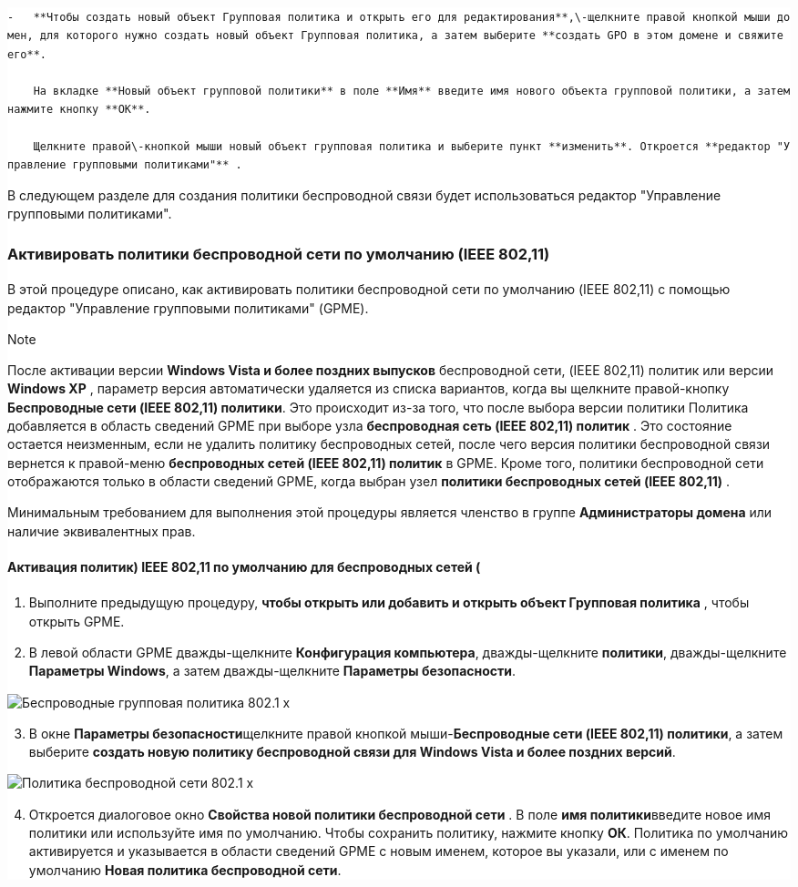     -   **Чтобы создать новый объект Групповая политика и открыть его для редактирования**,\-щелкните правой кнопкой мыши домен, для которого нужно создать новый объект Групповая политика, а затем выберите **создать GPO в этом домене и свяжите его**.

        На вкладке **Новый объект групповой политики** в поле **Имя** введите имя нового объекта групповой политики, а затем нажмите кнопку **ОК**.

        Щелкните правой\-кнопкой мыши новый объект групповая политика и выберите пункт **изменить**. Откроется **редактор "Управление групповыми политиками"** .

В следующем разделе для создания политики беспроводной связи будет использоваться редактор "Управление групповыми политиками".

### <a name="activate-default-wireless-network-ieee-80211-policies"></a><a name="bkmk_activate"></a>Активировать политики беспроводной сети по умолчанию \(IEEE 802,11\)

В этой процедуре описано, как активировать политики беспроводной сети по умолчанию \(IEEE 802,11\) с помощью редактор "Управление групповыми политиками" \(GPME\).

>[!NOTE]
>После активации версии **Windows Vista и более поздних выпусков** беспроводной сети, \(IEEE 802,11\) политик или версии **Windows XP** , параметр версия автоматически удаляется из списка вариантов, когда вы щелкните правой\-кнопку **Беспроводные сети \(IEEE 802,11\) политики**. Это происходит из-за того, что после выбора версии политики Политика добавляется в область сведений GPME при выборе узла **беспроводная сеть \(IEEE 802,11\) политик** . Это состояние остается неизменным, если не удалить политику беспроводных сетей, после чего версия политики беспроводной связи вернется к правой\-меню **беспроводных сетей \(IEEE 802,11\) политик** в GPME. Кроме того, политики беспроводной сети отображаются только в области сведений GPME, когда выбран узел **политики беспроводных сетей \(IEEE 802,11\)** .

Минимальным требованием для выполнения этой процедуры является членство в группе **Администраторы домена** или наличие эквивалентных прав.

#### <a name="to-activate-default-wireless-network-ieee-80211-policies"></a>Активация политик\) IEEE 802,11 по умолчанию для беспроводных сетей \(  

1. Выполните предыдущую процедуру, **чтобы открыть или добавить и открыть объект Групповая политика** , чтобы открыть GPME.

2. В левой области GPME дважды\-щелкните **Конфигурация компьютера**, дважды\-щелкните **политики**, дважды\-щелкните **Параметры Windows**, а затем дважды\-щелкните **Параметры безопасности**.

![Беспроводные групповая политика 802.1 x](../../../media/Wireless-GP/Wireless-GP.jpg)

3. В окне **Параметры безопасности**щелкните правой кнопкой мыши\-**Беспроводные сети \(IEEE 802,11\) политики**, а затем выберите **создать новую политику беспроводной связи для Windows Vista и более поздних версий**. 

![Политика беспроводной сети 802.1 x](../../../media/Wireless-Policy/Wireless-Policy.jpg)

4. Откроется диалоговое окно **Свойства новой политики беспроводной сети** . В поле **имя политики**введите новое имя политики или используйте имя по умолчанию. Чтобы сохранить политику, нажмите кнопку **ОК**. Политика по умолчанию активируется и указывается в области сведений GPME с новым именем, которое вы указали, или с именем по умолчанию **Новая политика беспроводной сети**.
